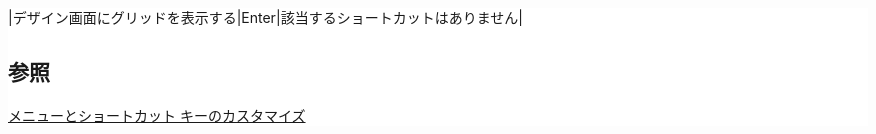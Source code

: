 |デザイン画面にグリッドを表示する|Enter|該当するショートカットはありません|  
  
## <a name="see-also"></a>参照  
 [メニューとショートカット キーのカスタマイズ](customize-menus-and-shortcut-keys.md)  
  
  
